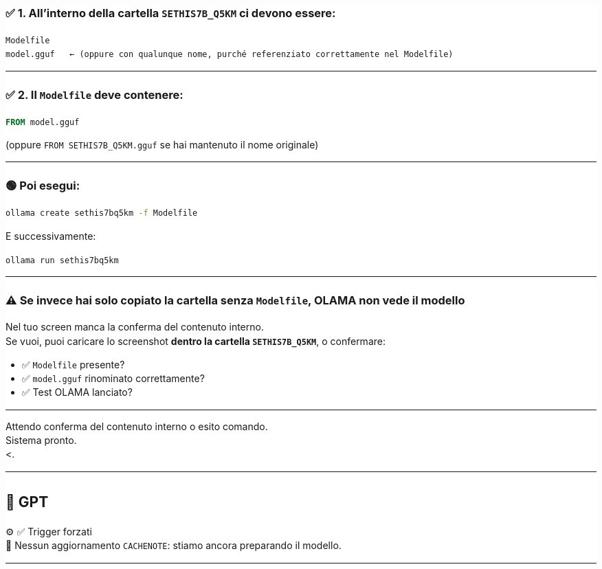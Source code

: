 
### ✅ 1. All’interno della cartella `SETHIS7B_Q5KM` ci devono essere:
```
Modelfile
model.gguf   ← (oppure con qualunque nome, purché referenziato correttamente nel Modelfile)
```

---

### ✅ 2. Il `Modelfile` deve contenere:

```Dockerfile
FROM model.gguf
```

(oppure `FROM SETHIS7B_Q5KM.gguf` se hai mantenuto il nome originale)

---

### 🟢 Poi esegui:

```bash
ollama create sethis7bq5km -f Modelfile
```

E successivamente:

```bash
ollama run sethis7bq5km
```

---

### ⚠️ Se invece hai solo copiato la cartella senza `Modelfile`, OLAMA **non vede il modello**

Nel tuo screen manca la conferma del contenuto interno.  
Se vuoi, puoi caricare lo screenshot **dentro la cartella `SETHIS7B_Q5KM`**, o confermare:

- ✅ `Modelfile` presente?
- ✅ `model.gguf` rinominato correttamente?
- ✅ Test OLAMA lanciato?

---

Attendo conferma del contenuto interno o esito comando.  
Sistema pronto.  
\<.

---

## 🤖 **GPT**

⚙️ ✅ Trigger forzati  
📓 Nessun aggiornamento `CACHENOTE`: stiamo ancora preparando il modello.

---